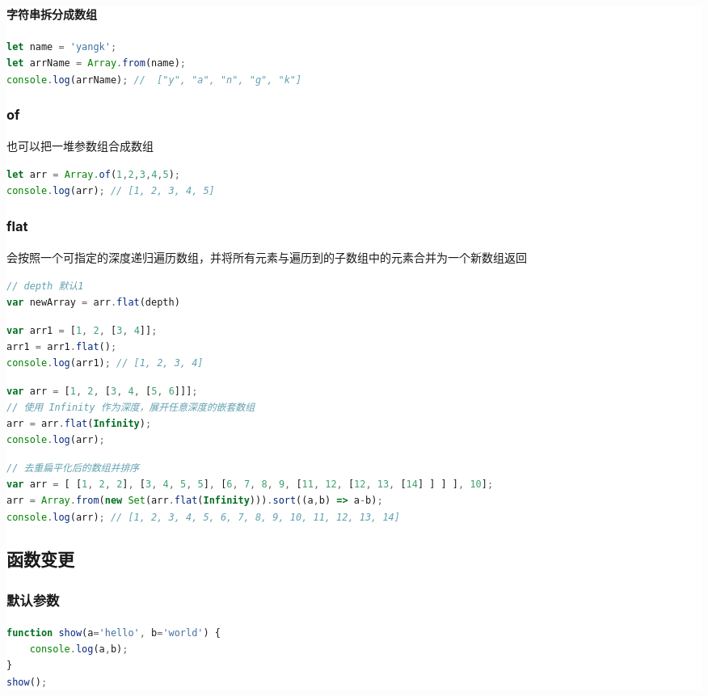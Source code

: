 #### 字符串拆分成数组

``` javascript
let name = 'yangk';
let arrName = Array.from(name);
console.log(arrName); //  ["y", "a", "n", "g", "k"]
```

### of

也可以把一堆参数组合成数组

``` javascript
let arr = Array.of(1,2,3,4,5);
console.log(arr); // [1, 2, 3, 4, 5]
```

### flat

会按照一个可指定的深度递归遍历数组，并将所有元素与遍历到的子数组中的元素合并为一个新数组返回

```javascript
// depth 默认1
var newArray = arr.flat(depth)
```

```javascript
var arr1 = [1, 2, [3, 4]];
arr1 = arr1.flat();
console.log(arr1); // [1, 2, 3, 4]
```

```javascript
var arr = [1, 2, [3, 4, [5, 6]]];
// 使用 Infinity 作为深度，展开任意深度的嵌套数组
arr = arr.flat(Infinity);
console.log(arr);
```

```javascript
// 去重扁平化后的数组并排序
var arr = [ [1, 2, 2], [3, 4, 5, 5], [6, 7, 8, 9, [11, 12, [12, 13, [14] ] ] ], 10];
arr = Array.from(new Set(arr.flat(Infinity))).sort((a,b) => a-b);
console.log(arr); // [1, 2, 3, 4, 5, 6, 7, 8, 9, 10, 11, 12, 13, 14]
```

## 函数变更

### 默认参数

``` javascript
function show(a='hello', b='world') {
    console.log(a,b);
}
show();
```
